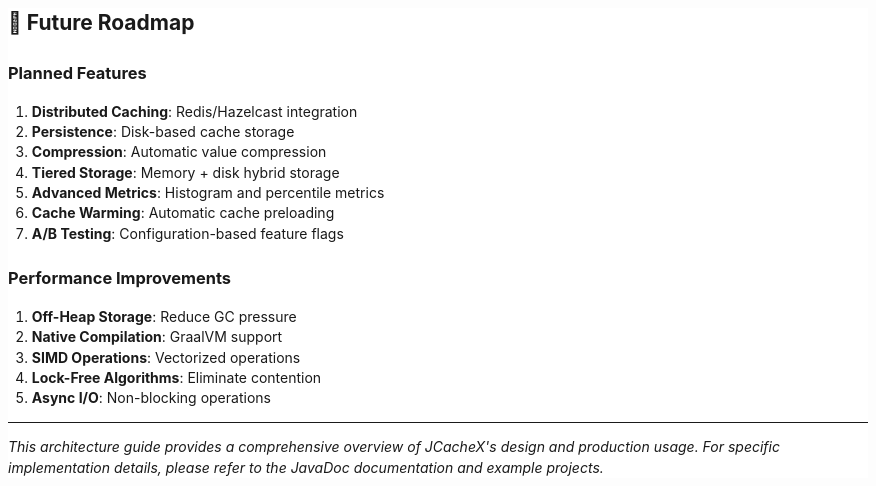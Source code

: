 ## 🎯 **Future Roadmap**

### Planned Features

1. **Distributed Caching**: Redis/Hazelcast integration
2. **Persistence**: Disk-based cache storage
3. **Compression**: Automatic value compression
4. **Tiered Storage**: Memory + disk hybrid storage
5. **Advanced Metrics**: Histogram and percentile metrics
6. **Cache Warming**: Automatic cache preloading
7. **A/B Testing**: Configuration-based feature flags

### Performance Improvements

1. **Off-Heap Storage**: Reduce GC pressure
2. **Native Compilation**: GraalVM support
3. **SIMD Operations**: Vectorized operations
4. **Lock-Free Algorithms**: Eliminate contention
5. **Async I/O**: Non-blocking operations

---

*This architecture guide provides a comprehensive overview of JCacheX's design and production usage. For specific implementation details, please refer to the JavaDoc documentation and example projects.*
